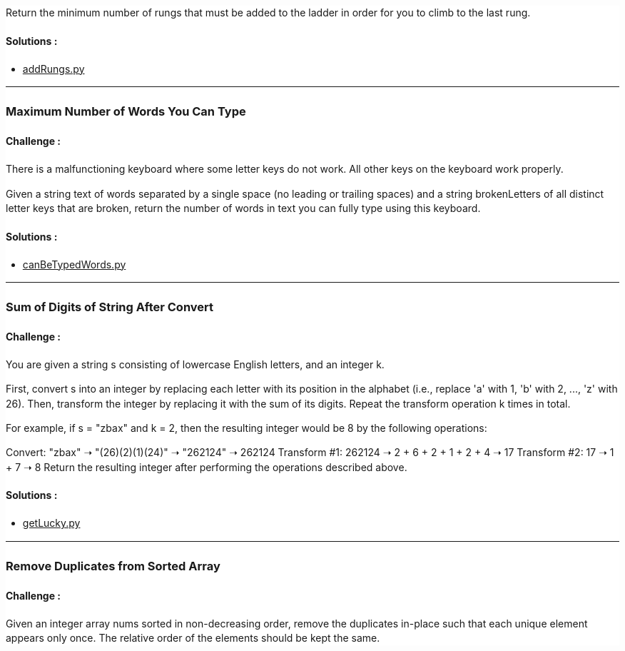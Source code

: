 Return the minimum number of rungs that must be added to the ladder in order for you to climb to the last rung.

#### Solutions :
  * [addRungs.py](https://github.com/vikumsw/Algorithms_For_Problem_Solving/blob/master/src/main/python/addRungs.py)
---

###  Maximum Number of Words You Can Type <a name="canBeTypedWords"></a>
#### Challenge :
There is a malfunctioning keyboard where some letter keys do not work. All other keys on the keyboard work properly.

Given a string text of words separated by a single space (no leading or trailing spaces) and a string brokenLetters of all distinct letter keys that are broken, return the number of words in text you can fully type using this keyboard.

#### Solutions :
  * [canBeTypedWords.py](https://github.com/vikumsw/Algorithms_For_Problem_Solving/blob/master/src/main/python/canBeTypedWords.py)
---

###  Sum of Digits of String After Convert <a name="getLucky"></a>
#### Challenge :
You are given a string s consisting of lowercase English letters, and an integer k.

First, convert s into an integer by replacing each letter with its position in the alphabet (i.e., replace 'a' with 1, 'b' with 2, ..., 'z' with 26). Then, transform the integer by replacing it with the sum of its digits. Repeat the transform operation k times in total.

For example, if s = "zbax" and k = 2, then the resulting integer would be 8 by the following operations:

Convert: "zbax" ➝ "(26)(2)(1)(24)" ➝ "262124" ➝ 262124
Transform #1: 262124 ➝ 2 + 6 + 2 + 1 + 2 + 4 ➝ 17
Transform #2: 17 ➝ 1 + 7 ➝ 8
Return the resulting integer after performing the operations described above.

#### Solutions :
  * [getLucky.py](https://github.com/vikumsw/Algorithms_For_Problem_Solving/blob/master/src/main/python/getLucky.py)
---

###  Remove Duplicates from Sorted Array <a name="removeDuplicates"></a>
#### Challenge :
Given an integer array nums sorted in non-decreasing order, remove the duplicates in-place such that each unique element appears only once. The relative order of the elements should be kept the same.
